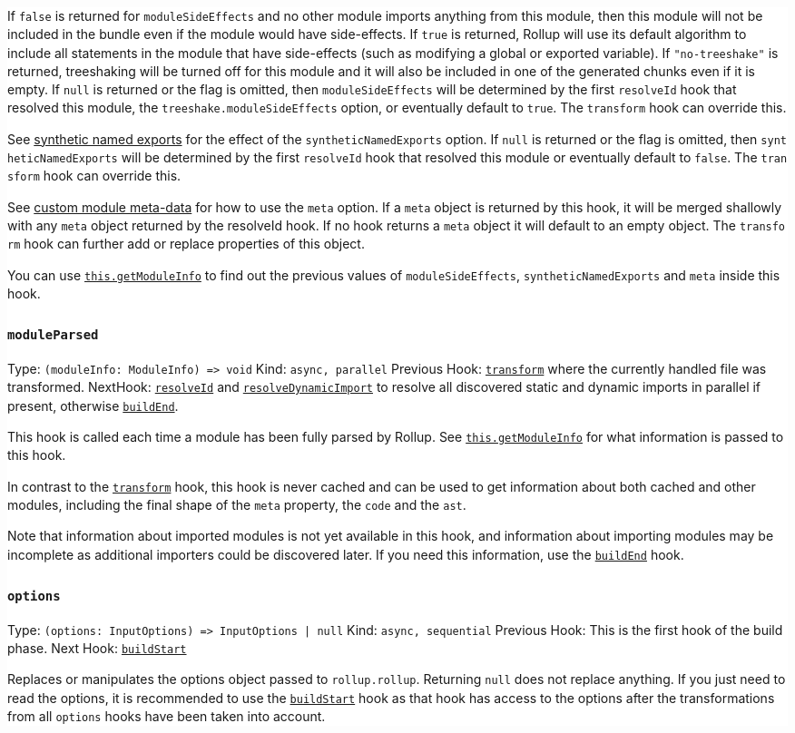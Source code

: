 If `false` is returned for `moduleSideEffects` and no other module imports anything from this module, then this module will not be included in the bundle even if the module would have side-effects. If `true` is returned, Rollup will use its default algorithm to include all statements in the module that have side-effects (such as modifying a global or exported variable). If `"no-treeshake"` is returned, treeshaking will be turned off for this module and it will also be included in one of the generated chunks even if it is empty. If `null` is returned or the flag is omitted, then `moduleSideEffects` will be determined by the first `resolveId` hook that resolved this module, the `treeshake.moduleSideEffects` option, or eventually default to `true`. The `transform` hook can override this.

See [synthetic named exports](https://rollupjs.org/guide/en/#synthetic-named-exports) for the effect of the `syntheticNamedExports` option. If `null` is returned or the flag is omitted, then `syntheticNamedExports` will be determined by the first `resolveId` hook that resolved this module or eventually default to `false`. The `transform` hook can override this.

See [custom module meta-data](https://rollupjs.org/guide/en/#custom-module-meta-data) for how to use the `meta` option. If a `meta` object is returned by this hook, it will be merged shallowly with any `meta` object returned by the resolveId hook. If no hook returns a `meta` object it will default to an empty object. The `transform` hook can further add or replace properties of this object.

You can use [`this.getModuleInfo`](https://rollupjs.org/guide/en/#thisgetmoduleinfomoduleid-string--moduleinfo--null) to find out the previous values of `moduleSideEffects`, `syntheticNamedExports` and `meta` inside this hook.

### `moduleParsed`

Type: `(moduleInfo: ModuleInfo) => void`
Kind: `async, parallel`
Previous Hook: [`transform`](https://rollupjs.org/guide/en/#transform) where the currently handled file was transformed.
NextHook: [`resolveId`](https://rollupjs.org/guide/en/#resolveid) and [`resolveDynamicImport`](https://rollupjs.org/guide/en/#resolvedynamicimport) to resolve all discovered static and dynamic imports in parallel if present, otherwise [`buildEnd`](https://rollupjs.org/guide/en/#buildend).

This hook is called each time a module has been fully parsed by Rollup. See [`this.getModuleInfo`](https://rollupjs.org/guide/en/#thisgetmoduleinfomoduleid-string--moduleinfo--null) for what information is passed to this hook.

In contrast to the [`transform`](https://rollupjs.org/guide/en/#transform) hook, this hook is never cached and can be used to get information about both cached and other modules, including the final shape of the `meta` property, the `code` and the `ast`.

Note that information about imported modules is not yet available in this hook, and information about importing modules may be incomplete as additional importers could be discovered later. If you need this information, use the [`buildEnd`](https://rollupjs.org/guide/en/#buildend) hook.

### `options`

Type: `(options: InputOptions) => InputOptions | null`
Kind: `async, sequential`
Previous Hook: This is the first hook of the build phase.
Next Hook: [`buildStart`](https://rollupjs.org/guide/en/#buildstart)

Replaces or manipulates the options object passed to `rollup.rollup`. Returning `null` does not replace anything. If you just need to read the options, it is recommended to use the [`buildStart`](https://rollupjs.org/guide/en/#buildstart) hook as that hook has access to the options after the transformations from all `options` hooks have been taken into account.
